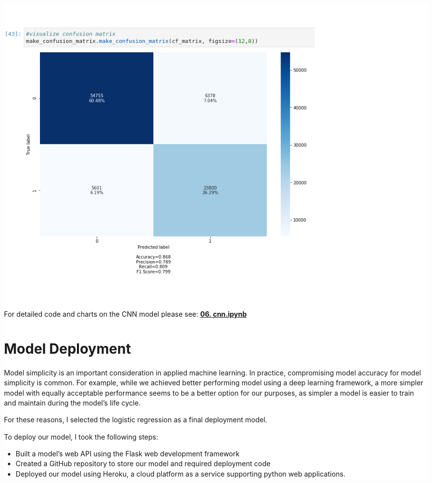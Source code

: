   <img width="630" height="600" src="images/8. cm3.png">
</p>

For detailed code and charts on the CNN model please see: **[06. cnn.ipynb](https://nbviewer.jupyter.org/github/mfalila/supply_chain_analysis/blob/master/notebooks/06.%20cnn.ipynb)**

# Model Deployment

Model simplicity is an important consideration in applied machine learning. In practice, compromising model accuracy for model simplicity is common. For example, while we achieved better performing model using a deep learning framework, a more simpler model with equally acceptable performance seems to be a better option for our purposes, as simpler a model is easier to train and maintain during the model’s life cycle.

For these reasons, I selected the logistic regression as a final deployment model.

To deploy our model, I took the following steps:
- Built a model’s web API using the Flask web development framework
- Created a GitHub repository to store our model and required deployment code
- Deployed our model using Heroku, a cloud platform as a service supporting python web applications. 
